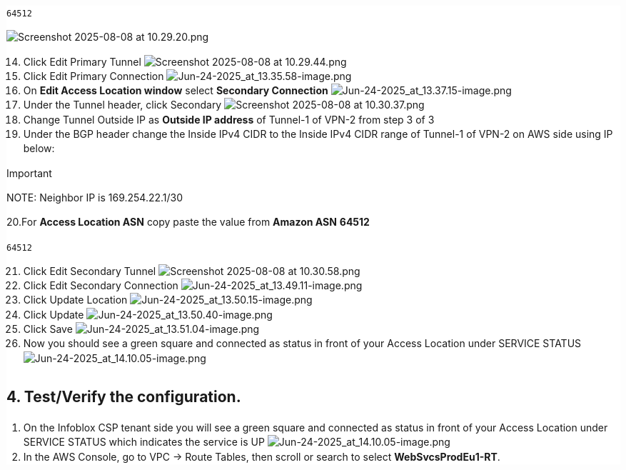 ```
64512
```

![Screenshot 2025-08-08 at 10.29.20.png](https://play.instruqt.com/assets/tracks/26xnz6aweydm/b0f84a150264779463c4f958df747784/assets/Screenshot%202025-08-08%20at%2010.29.20.png)

14. Click Edit Primary Tunnel
![Screenshot 2025-08-08 at 10.29.44.png](https://play.instruqt.com/assets/tracks/26xnz6aweydm/8e10e7dbb55d7cffbf796bbf65a5791e/assets/Screenshot%202025-08-08%20at%2010.29.44.png)
15. Click Edit Primary Connection
![Jun-24-2025_at_13.35.58-image.png](https://play.instruqt.com/assets/tracks/atmmwsclkofd/4f432f179e2ae47dd1d294d8cf50b54a/assets/Jun-24-2025_at_13.35.58-image.png)
16. On **Edit Access Location window** select **Secondary Connection**
![Jun-24-2025_at_13.37.15-image.png](https://play.instruqt.com/assets/tracks/atmmwsclkofd/cd5fdbf2ce9f6acdada6a4de379e0b8d/assets/Jun-24-2025_at_13.37.15-image.png)
17. Under the Tunnel header, click Secondary
![Screenshot 2025-08-08 at 10.30.37.png](https://play.instruqt.com/assets/tracks/26xnz6aweydm/2abeb04604b20cad3824d30790843c3b/assets/Screenshot%202025-08-08%20at%2010.30.37.png)
18. Change Tunnel Outside IP as **Outside IP address** of Tunnel-1 of VPN-2 from step 3 of 3
19. Under the BGP header change the Inside IPv4 CIDR to the  Inside IPv4 CIDR range of Tunnel-1 of VPN-2 on AWS side using IP below:

> [!IMPORTANT]
NOTE: Neighbor IP is 169.254.22.1/30

20.For **Access Location ASN** copy paste the value from **Amazon ASN**  **64512**

```
64512
```

21.  Click Edit Secondary Tunnel
![Screenshot 2025-08-08 at 10.30.58.png](https://play.instruqt.com/assets/tracks/26xnz6aweydm/7368af1152702ac69d6bd312a2118db8/assets/Screenshot%202025-08-08%20at%2010.30.58.png)
22. Click Edit Secondary Connection
![Jun-24-2025_at_13.49.11-image.png](https://play.instruqt.com/assets/tracks/atmmwsclkofd/54e8706e0a06c6ce3a9d9d1d2cb3d9c9/assets/Jun-24-2025_at_13.49.11-image.png)
23. Click Update Location
![Jun-24-2025_at_13.50.15-image.png](https://play.instruqt.com/assets/tracks/atmmwsclkofd/38458b7ba2911d35a03df65b7a6b2dfa/assets/Jun-24-2025_at_13.50.15-image.png)
24. Click Update
![Jun-24-2025_at_13.50.40-image.png](https://play.instruqt.com/assets/tracks/atmmwsclkofd/b7ed57f432cb1517ec75b2b46eecb834/assets/Jun-24-2025_at_13.50.40-image.png)
25. Click Save
![Jun-24-2025_at_13.51.04-image.png](https://play.instruqt.com/assets/tracks/atmmwsclkofd/55d40f83c2d3f76ec00fb089450b31f7/assets/Jun-24-2025_at_13.51.04-image.png)
26. Now you should see a green square and connected as status in front of your Access Location under SERVICE STATUS
![Jun-24-2025_at_14.10.05-image.png](https://play.instruqt.com/assets/tracks/atmmwsclkofd/a9b8a0d64a181aea6f7e4ec787c48f15/assets/Jun-24-2025_at_14.10.05-image.png)



## 4. Test/Verify the configuration.

1. On the Infoblox CSP tenant side you will see a green square and connected as status in front of your Access Location under SERVICE STATUS which indicates the service is UP
![Jun-24-2025_at_14.10.05-image.png](https://play.instruqt.com/assets/tracks/atmmwsclkofd/a9b8a0d64a181aea6f7e4ec787c48f15/assets/Jun-24-2025_at_14.10.05-image.png)
2. In the AWS Console, go to VPC → Route Tables, then scroll or search to select **WebSvcsProdEu1-RT**.
